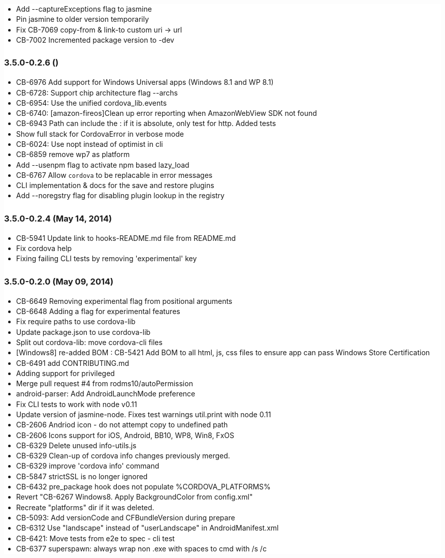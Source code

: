 * Add --captureExceptions flag to jasmine
* Pin jasmine to older version temporarily
* Fix CB-7069 copy-from & link-to custom uri -> url
* CB-7002 Incremented package version to -dev

### 3.5.0-0.2.6 ()
* CB-6976 Add support for Windows Universal apps (Windows 8.1 and WP 8.1)
* CB-6728: Support chip architecture flag --archs
* CB-6954: Use the unified cordova_lib.events
* CB-6740: [amazon-fireos]Clean up error reporting when AmazonWebView SDK not found
* CB-6943 Path can include the : if it is absolute, only test for http. Added tests
* Show full stack for CordovaError in verbose mode
* CB-6024: Use nopt instead of optimist in cli
* CB-6859 remove wp7 as platform
* Add --usenpm flag to activate npm based lazy_load
* CB-6767 Allow `cordova` to be replacable in error messages
* CLI implementation & docs for the save and restore plugins
* Add --noregstry flag for disabling plugin lookup in the registry

### 3.5.0-0.2.4 (May 14, 2014)
* CB-5941 Update link to hooks-README.md file from README.md
* Fix cordova help
* Fixing failing CLI tests by removing 'experimental' key

### 3.5.0-0.2.0 (May 09, 2014)
* CB-6649 Removing experimental flag from positional arguments
* CB-6648 Adding a flag for experimental features
* Fix require paths to use cordova-lib
* Update package.json to use cordova-lib
* Split out cordova-lib: move cordova-cli files
* [Windows8] re-added BOM : CB-5421 Add BOM to all html, js, css files to ensure app can pass Windows Store Certification
* CB-6491 add CONTRIBUTING.md
* Adding support for privileged
* Merge pull request #4 from rodms10/autoPermission
* android-parser: Add AndroidLaunchMode preference
* Fix CLI tests to work with node v0.11
* Update version of jasmine-node. Fixes test warnings util.print with node 0.11
* CB-2606 Andriod icon - do not attempt copy to undefined path
* CB-2606 Icons support for iOS, Android, BB10, WP8, Win8, FxOS
* CB-6329 Delete unused info-utils.js
* CB-6329 Clean-up of cordova info changes previously merged.
* CB-6329 improve 'cordova info' command
* CB-5847 strictSSL is no longer ignored
* CB-6432 pre_package hook does not populate %CORDOVA_PLATFORMS%
* Revert "CB-6267 Windows8. Apply BackgroundColor from config.xml"
* Recreate "platforms" dir if it was deleted.
* CB-5093: Add versionCode and CFBundleVersion during prepare
* CB-6312 Use "landscape" instead of "userLandscape" in AndroidManifest.xml
* CB-6421: Move tests from e2e to spec - cli test
* CB-6377 superspawn: always wrap non .exe with spaces to cmd with /s /c
